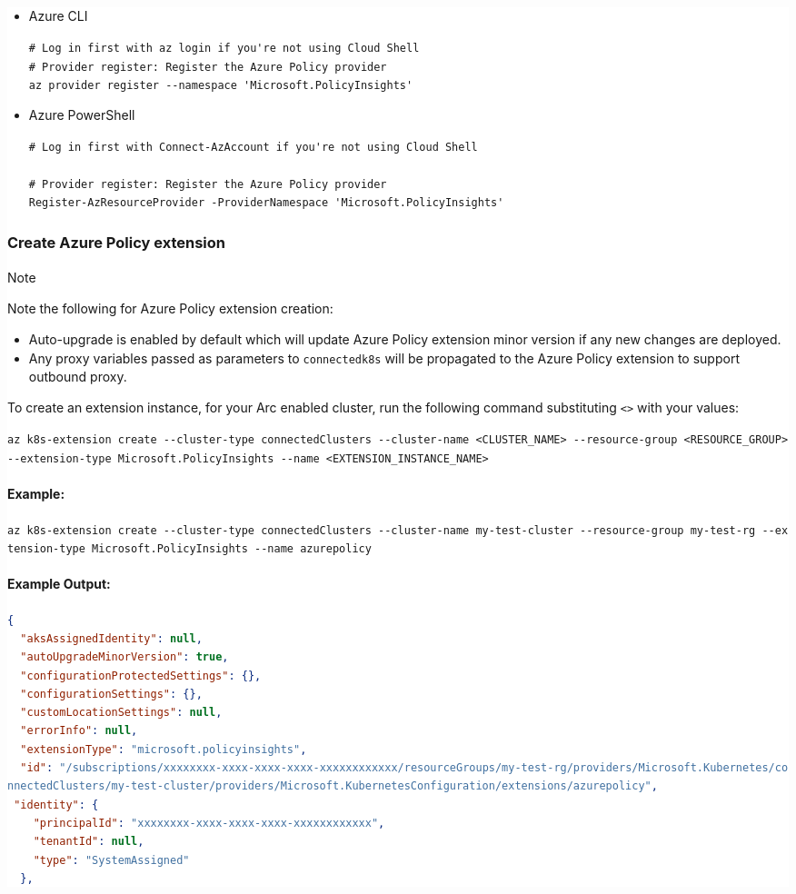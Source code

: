    - Azure CLI

     ```azurecli-interactive
     # Log in first with az login if you're not using Cloud Shell
     # Provider register: Register the Azure Policy provider
     az provider register --namespace 'Microsoft.PolicyInsights'
     ```

   - Azure PowerShell

     ```azurepowershell-interactive
     # Log in first with Connect-AzAccount if you're not using Cloud Shell

     # Provider register: Register the Azure Policy provider
     Register-AzResourceProvider -ProviderNamespace 'Microsoft.PolicyInsights'
     ```

### Create Azure Policy extension

> [!NOTE]
> Note the following for Azure Policy extension creation:
> - Auto-upgrade is enabled by default which will update Azure Policy extension minor version if any new changes are deployed.
> - Any proxy variables passed as parameters to `connectedk8s` will be propagated to the Azure Policy extension to support outbound proxy.

To create an extension instance, for your Arc enabled cluster, run the following command substituting `<>` with your values:

```azurecli-interactive
az k8s-extension create --cluster-type connectedClusters --cluster-name <CLUSTER_NAME> --resource-group <RESOURCE_GROUP> --extension-type Microsoft.PolicyInsights --name <EXTENSION_INSTANCE_NAME>
```

#### Example:

```azurecli-interactive
az k8s-extension create --cluster-type connectedClusters --cluster-name my-test-cluster --resource-group my-test-rg --extension-type Microsoft.PolicyInsights --name azurepolicy
```

#### Example Output:

```json
{
  "aksAssignedIdentity": null,
  "autoUpgradeMinorVersion": true,
  "configurationProtectedSettings": {},
  "configurationSettings": {},
  "customLocationSettings": null,
  "errorInfo": null,
  "extensionType": "microsoft.policyinsights",
  "id": "/subscriptions/xxxxxxxx-xxxx-xxxx-xxxx-xxxxxxxxxxxx/resourceGroups/my-test-rg/providers/Microsoft.Kubernetes/connectedClusters/my-test-cluster/providers/Microsoft.KubernetesConfiguration/extensions/azurepolicy",
 "identity": {
    "principalId": "xxxxxxxx-xxxx-xxxx-xxxx-xxxxxxxxxxxx",
    "tenantId": null,
    "type": "SystemAssigned"
  },
```